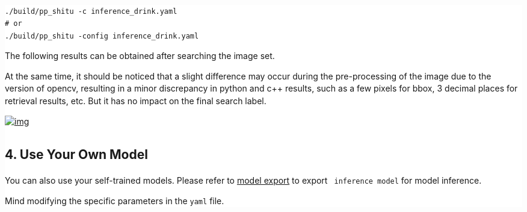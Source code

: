   ```shell
  ./build/pp_shitu -c inference_drink.yaml
  # or
  ./build/pp_shitu -config inference_drink.yaml
  ```

  The following results can be obtained after searching the image set.

  At the same time, it should be noticed that a slight difference may occur during the pre-processing of the image due to the version of opencv, resulting in a minor discrepancy in python and c++ results, such as a few pixels for bbox, 3 decimal places for retrieval results, etc. But it has no impact on the final search label.

  [![img](../../docs/images/quick_start/shitu_c++_result.png)](https://github.com/PaddlePaddle/PaddleClas/blob/develop/docs/images/quick_start/shitu_c++_result.png)

<a name="4"></a>

## 4. Use Your Own Model

You can also use your self-trained models. Please refer to [model export](../../docs/en/inference_deployment/export_model_en.md) to export ` inference model` for model inference.

Mind modifying the specific parameters in the `yaml` file.
